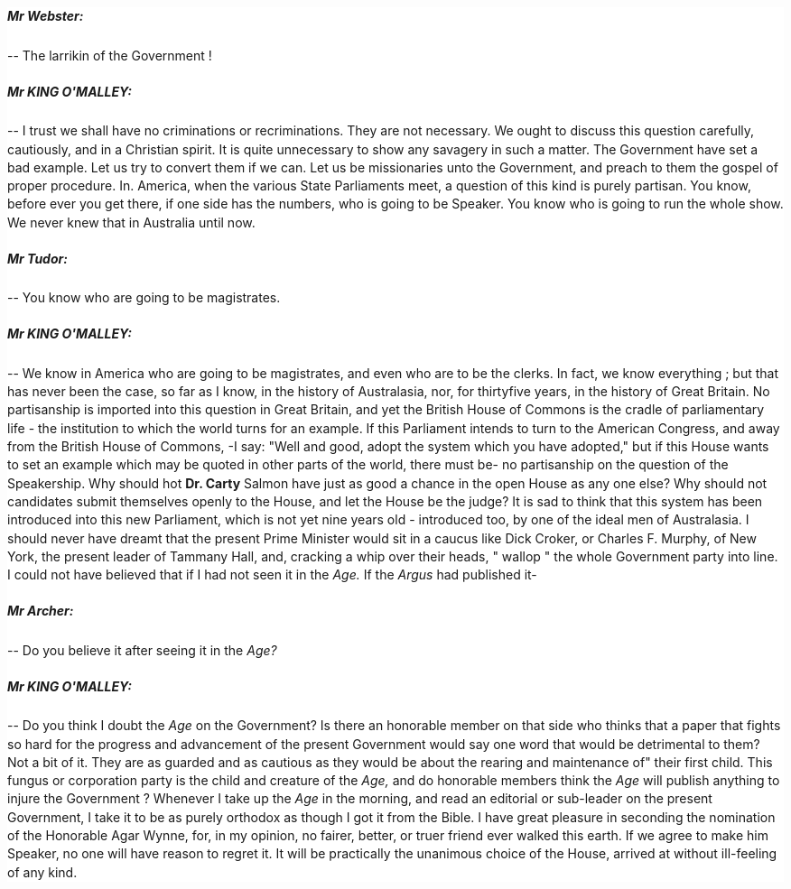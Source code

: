 ##### Mr Webster:

--  The larrikin of the Government ! 

##### Mr KING O'MALLEY:

-- I trust we shall have no criminations or recriminations. They are not necessary. We ought to discuss this question carefully, cautiously, and in a Christian spirit. It is quite unnecessary to show any savagery in such a matter. The Government have set a bad example. Let us try to convert them if we can. Let us be missionaries unto the Government, and preach to them the gospel of proper procedure. In. America, when the various State Parliaments meet, a question of this kind is purely partisan. You know, before ever you get there, if one side has the numbers, who is going to be Speaker. You know who is going to run the whole show. We never knew that in Australia until now. 

##### Mr Tudor:

--  You know who are going to be magistrates. 

##### Mr KING O'MALLEY:

-- We know in America who are going to be magistrates, and even who are to be the clerks. In fact, we know everything ; but that has never been the case, so far as I know, in the history of Australasia, nor, for thirtyfive years, in the history of Great Britain. No partisanship is imported into this question in Great Britain, and yet the British House of Commons is the cradle of parliamentary life - the institution to which the world turns for an example. If this Parliament intends to turn to the American Congress, and away from the British House of Commons, -I say: "Well and good, adopt the system which you have adopted," but if this House wants to set an example which may be quoted in other parts of the world, there must be- no partisanship on the question of the Speakership. Why should hot  **Dr. Carty**  Salmon have just as good a chance in the open House as any one else? Why should not candidates submit themselves openly to the House, and let the House be the judge? It is sad to think that this system has been introduced into this new Parliament, which is not yet nine years old - introduced too, by one of the ideal men of Australasia. I should never have dreamt that the present Prime Minister would sit in a caucus like Dick Croker, or Charles F. Murphy, of New York, the present leader of Tammany Hall, and, cracking a whip over their heads, " wallop " the whole Government party into line. I could not have believed that if I had not seen it in the  *Age.*  If the  *Argus*  had published it- 

##### Mr Archer:

--  Do you believe it after seeing it in the  *Age?* 

##### Mr KING O'MALLEY:

-- Do you think I doubt the  *Age*  on the Government? Is there an honorable member on that side who thinks that a paper that fights so hard for the progress and advancement of the present Government would say one word that would be detrimental to them? Not a bit of it. They are as guarded and as cautious as they would be about the rearing and maintenance of" their first child. This fungus or corporation party is the child and creature of the  *Age,*  and do honorable members think the  *Age*  will publish anything to injure the Government ? Whenever I take up the  *Age*  in the morning, and read an editorial or sub-leader on the present Government, I take it to be as purely orthodox as though I got it from the Bible. I have great pleasure in seconding the nomination of the Honorable Agar Wynne, for, in my opinion, no fairer, better, or truer friend ever walked this earth. If we agree to make him  Speaker,  no one will have reason to regret it. It will be practically the unanimous choice of the House, arrived at without ill-feeling of any kind. 
